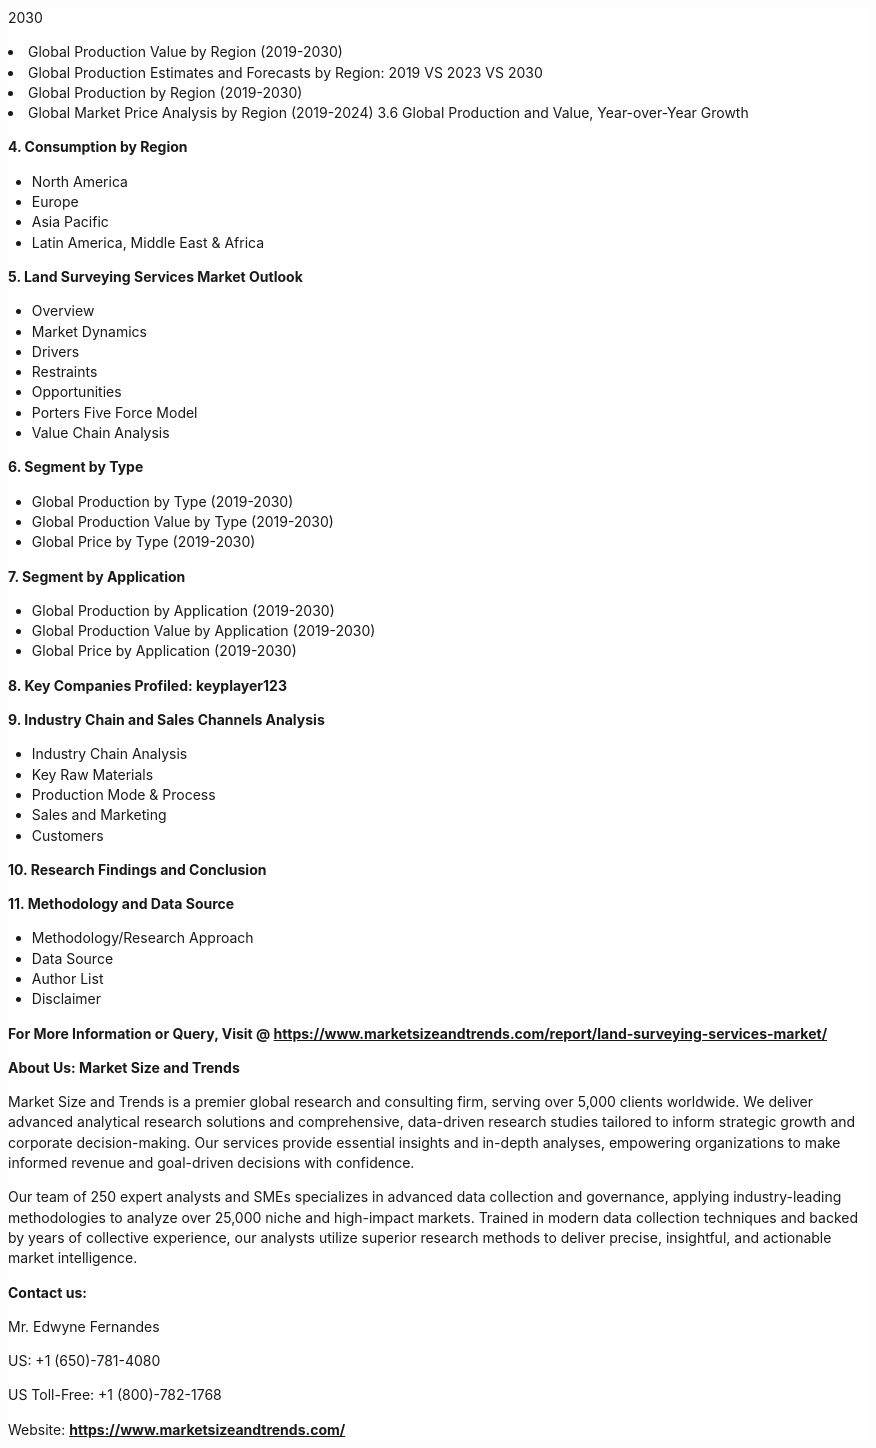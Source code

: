 2030</li><li>Global Production Value by Region (2019-2030)</li><li>Global Production Estimates and Forecasts by Region: 2019 VS 2023 VS 2030</li><li>Global Production by Region (2019-2030)</li><li>Global Market Price Analysis by Region (2019-2024) 3.6 Global Production and Value, Year-over-Year Growth</li></ul><p><strong>4. Consumption by Region</strong></p><ul><li>North America</li><li>Europe</li><li>Asia Pacific</li><li>Latin America, Middle East &amp; Africa</li></ul><p><strong>5. Land Surveying Services Market Outlook</strong></p><ul><li>Overview</li><li>Market Dynamics</li><li>Drivers</li><li>Restraints</li><li>Opportunities</li><li>Porters Five Force Model</li><li>Value Chain Analysis&nbsp;</li></ul><p><strong>6. Segment by Type</strong></p><ul><li>Global Production by Type (2019-2030)</li><li>Global Production Value by Type (2019-2030)</li><li>Global Price by Type (2019-2030)</li></ul><p><strong>7. Segment by Application</strong></p><ul><li>Global Production by Application (2019-2030)</li><li>Global Production Value by Application (2019-2030)</li><li>Global Price by Application (2019-2030)</li></ul><p><strong>8. Key Companies Profiled: keyplayer123</strong></p><p><strong>9. Industry Chain and Sales Channels Analysis</strong></p><ul><li>Industry Chain Analysis</li><li>Key Raw Materials</li><li>Production Mode &amp; Process</li><li>Sales and Marketing</li><li>Customers</li></ul><p><strong>10. Research Findings and Conclusion</strong></p><p><strong>11. Methodology and Data Source</strong></p><ul><li>Methodology/Research Approach</li><li>Data Source</li><li>Author List</li><li>Disclaimer</li></ul></p><p><strong>For More Information or Query, Visit @ <a href="https://www.marketsizeandtrends.com/report/land-surveying-services-market/">https://www.marketsizeandtrends.com/report/land-surveying-services-market/</a></strong></p><p><strong>About Us: Market Size and Trends</strong></p><p>Market Size and Trends is a premier global research and consulting firm, serving over 5,000 clients worldwide. We deliver advanced analytical research solutions and comprehensive, data-driven research studies tailored to inform strategic growth and corporate decision-making. Our services provide essential insights and in-depth analyses, empowering organizations to make informed revenue and goal-driven decisions with confidence.</p><p>Our team of 250 expert analysts and SMEs specializes in advanced data collection and governance, applying industry-leading methodologies to analyze over 25,000 niche and high-impact markets. Trained in modern data collection techniques and backed by years of collective experience, our analysts utilize superior research methods to deliver precise, insightful, and actionable market intelligence.</p><p><strong>Contact us:</strong></p><p>Mr. Edwyne Fernandes</p><p>US: +1 (650)-781-4080</p><p>US Toll-Free: +1 (800)-782-1768</p><p>Website: <strong><a href="https://www.marketsizeandtrends.com/">https://www.marketsizeandtrends.com/</a></strong></p>
